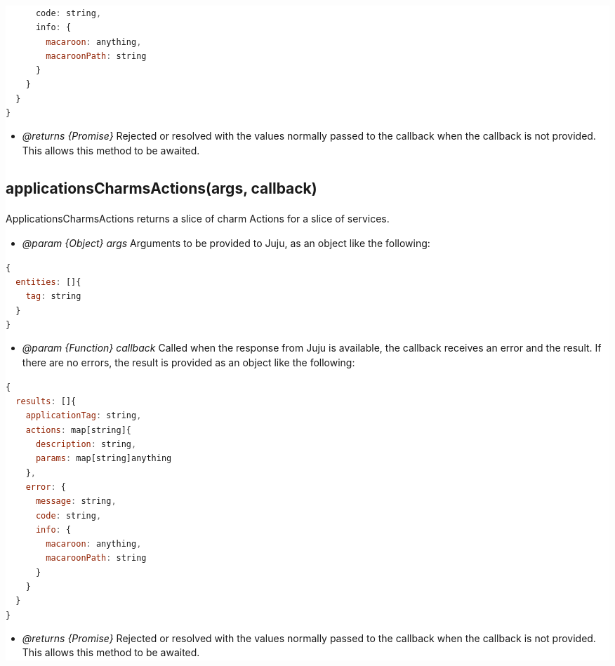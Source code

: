 ```javascript
      code: string,
      info: {
        macaroon: anything,
        macaroonPath: string
      }
    }
  }
}
```
- *@returns {Promise}* Rejected or resolved with the values normally passed to
  the callback when the callback is not provided.
  This allows this method to be awaited.

## applicationsCharmsActions(args, callback)
ApplicationsCharmsActions returns a slice of charm Actions for a slice of
    services.

- *@param {Object} args* Arguments to be provided to Juju, as an object like
  the following:
```javascript
{
  entities: []{
    tag: string
  }
}
```
- *@param {Function} callback* Called when the response from Juju is available,
  the callback receives an error and the result. If there are no errors, the
  result is provided as an object like the following:
```javascript
{
  results: []{
    applicationTag: string,
    actions: map[string]{
      description: string,
      params: map[string]anything
    },
    error: {
      message: string,
      code: string,
      info: {
        macaroon: anything,
        macaroonPath: string
      }
    }
  }
}
```
- *@returns {Promise}* Rejected or resolved with the values normally passed to
  the callback when the callback is not provided.
  This allows this method to be awaited.
